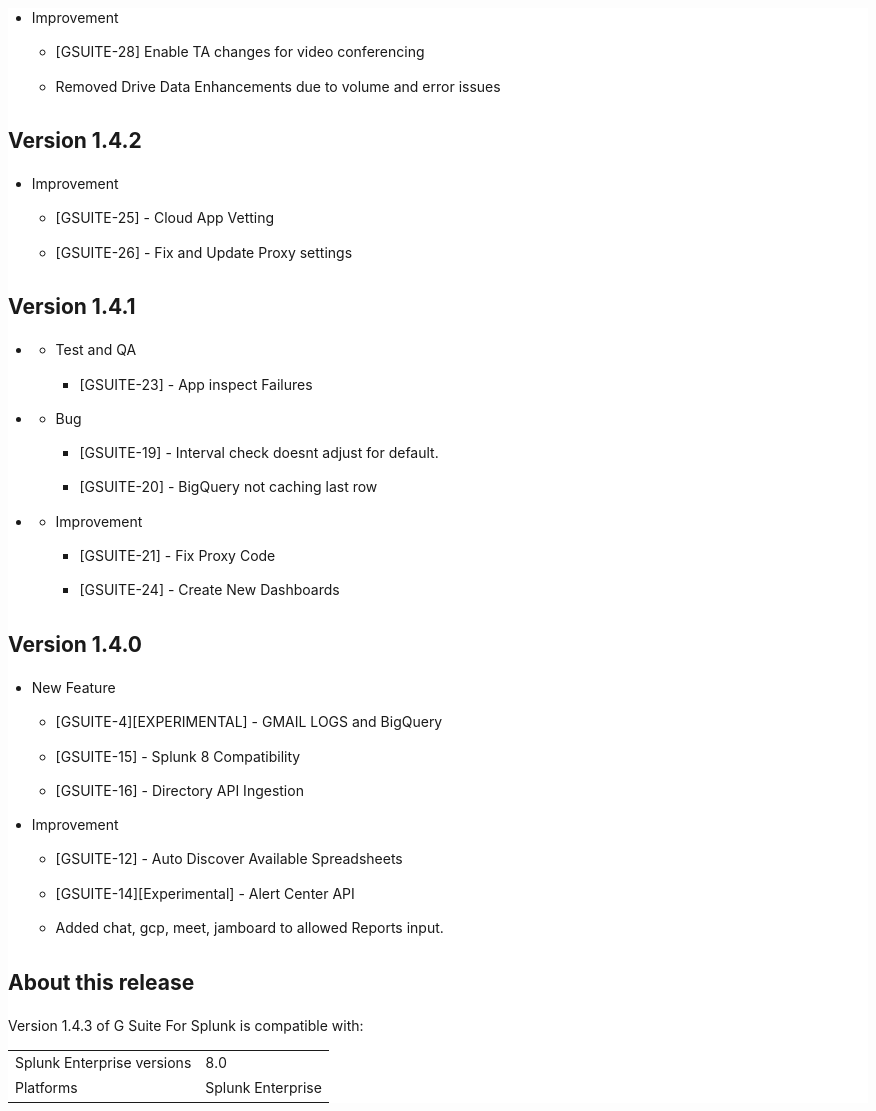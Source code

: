   - Improvement
    
      - [GSUITE-28] Enable TA changes for video conferencing
    
      - Removed Drive Data Enhancements due to volume and error issues

## Version 1.4.2

  - Improvement
    
      - [GSUITE-25] - Cloud App Vetting
    
      - [GSUITE-26] - Fix and Update Proxy settings

## Version 1.4.1

  -   - Test and QA
        
          - [GSUITE-23] - App inspect Failures

  -   - Bug
        
          - [GSUITE-19] - Interval check doesnt adjust for default.
        
          - [GSUITE-20] - BigQuery not caching last row

  -   - Improvement
        
          - [GSUITE-21] - Fix Proxy Code
        
          - [GSUITE-24] - Create New Dashboards

## Version 1.4.0

  - New Feature
    
      - [GSUITE-4][EXPERIMENTAL] - GMAIL LOGS and BigQuery
    
      - [GSUITE-15] - Splunk 8 Compatibility
    
      - [GSUITE-16] - Directory API Ingestion

  - Improvement
    
      - [GSUITE-12] - Auto Discover Available Spreadsheets
    
      - [GSUITE-14][Experimental] - Alert Center API
    
      - Added chat, gcp, meet, jamboard to allowed Reports input.

## About this release

Version 1.4.3 of G Suite For Splunk is compatible with:

|                            |                   |
| -------------------------- | ----------------- |
| Splunk Enterprise versions | 8.0               |
| Platforms                  | Splunk Enterprise |
